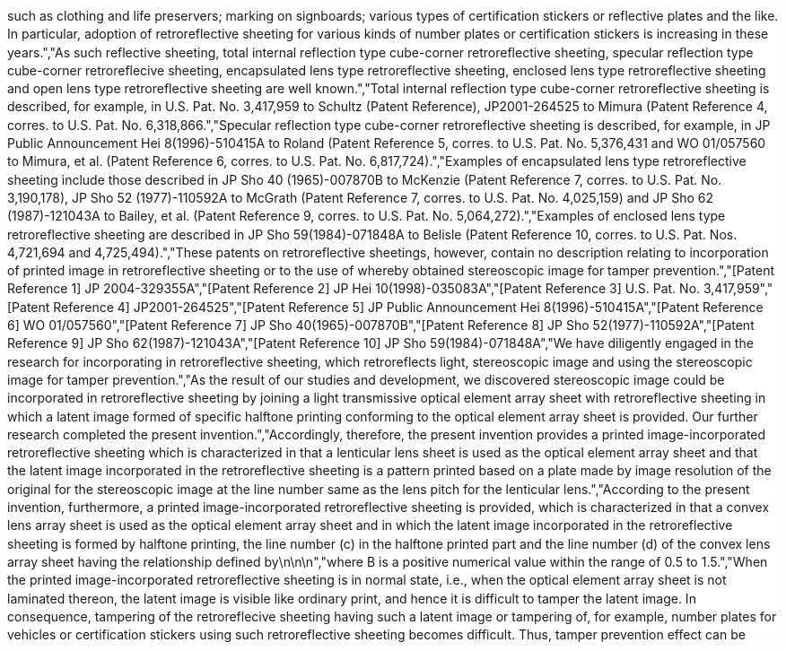 such as clothing and life preservers; marking on signboards; various types of certification stickers or reflective plates and the like. In particular, adoption of retroreflective sheeting for various kinds of number plates or certification stickers is increasing in these years.","As such reflective sheeting, total internal reflection type cube-corner retroreflective sheeting, specular reflection type cube-corner retroreflecive sheeting, encapsulated lens type retroreflective sheeting, enclosed lens type retroreflective sheeting and open lens type retroreflective sheeting are well known.","Total internal reflection type cube-corner retroreflective sheeting is described, for example, in U.S. Pat. No. 3,417,959 to Schultz (Patent Reference), JP2001-264525 to Mimura (Patent Reference 4, corres. to U.S. Pat. No. 6,318,866.","Specular reflection type cube-corner retroreflective sheeting is described, for example, in JP Public Announcement Hei 8(1996)-510415A to Roland (Patent Reference 5, corres. to U.S. Pat. No. 5,376,431 and WO 01\/057560 to Mimura, et al. (Patent Reference 6, corres. to U.S. Pat. No. 6,817,724).","Examples of encapsulated lens type retroreflective sheeting include those described in JP Sho 40 (1965)-007870B to McKenzie (Patent Reference 7, corres. to U.S. Pat. No. 3,190,178), JP Sho 52 (1977)-110592A to McGrath (Patent Reference 7, corres. to U.S. Pat. No. 4,025,159) and JP Sho 62 (1987)-121043A to Bailey, et al. (Patent Reference 9, corres. to U.S. Pat. No. 5,064,272).","Examples of enclosed lens type retroreflective sheeting are described in JP Sho 59(1984)-071848A to Belisle (Patent Reference 10, corres. to U.S. Pat. Nos. 4,721,694 and 4,725,494).","These patents on retroreflective sheetings, however, contain no description relating to incorporation of printed image in retroreflective sheeting or to the use of whereby obtained stereoscopic image for tamper prevention.","[Patent Reference 1] JP 2004-329355A","[Patent Reference 2] JP Hei 10(1998)-035083A","[Patent Reference 3] U.S. Pat. No. 3,417,959","[Patent Reference 4] JP2001-264525","[Patent Reference 5] JP Public Announcement Hei 8(1996)-510415A","[Patent Reference 6] WO 01\/057560","[Patent Reference 7] JP Sho 40(1965)-007870B","[Patent Reference 8] JP Sho 52(1977)-110592A","[Patent Reference 9] JP Sho 62(1987)-121043A","[Patent Reference 10] JP Sho 59(1984)-071848A","We have diligently engaged in the research for incorporating in retroreflective sheeting, which retroreflects light, stereoscopic image and using the stereoscopic image for tamper prevention.","As the result of our studies and development, we discovered stereoscopic image could be incorporated in retroreflective sheeting by joining a light transmissive optical element array sheet with retroreflective sheeting in which a latent image formed of specific halftone printing conforming to the optical element array sheet is provided. Our further research completed the present invention.","Accordingly, therefore, the present invention provides a printed image-incorporated retroreflective sheeting which is characterized in that a lenticular lens sheet is used as the optical element array sheet and that the latent image incorporated in the retroreflective sheeting is a pattern printed based on a plate made by image resolution of the original for the stereoscopic image at the line number same as the lens pitch for the lenticular lens.","According to the present invention, furthermore, a printed image-incorporated retroreflective sheeting is provided, which is characterized in that a convex lens array sheet is used as the optical element array sheet and in which the latent image incorporated in the retroreflective sheeting is formed by halftone printing, the line number (c) in the halftone printed part and the line number (d) of the convex lens array sheet having the relationship defined by\n\n\n","where B is a positive numerical value within the range of 0.5 to 1.5.","When the printed image-incorporated retroreflective sheeting is in normal state, i.e., when the optical element array sheet is not laminated thereon, the latent image is visible like ordinary print, and hence it is difficult to tamper the latent image. In consequence, tampering of the retroreflecive sheeting having such a latent image or tampering of, for example, number plates for vehicles or certification stickers using such retroreflective sheeting becomes difficult. Thus, tamper prevention effect can be